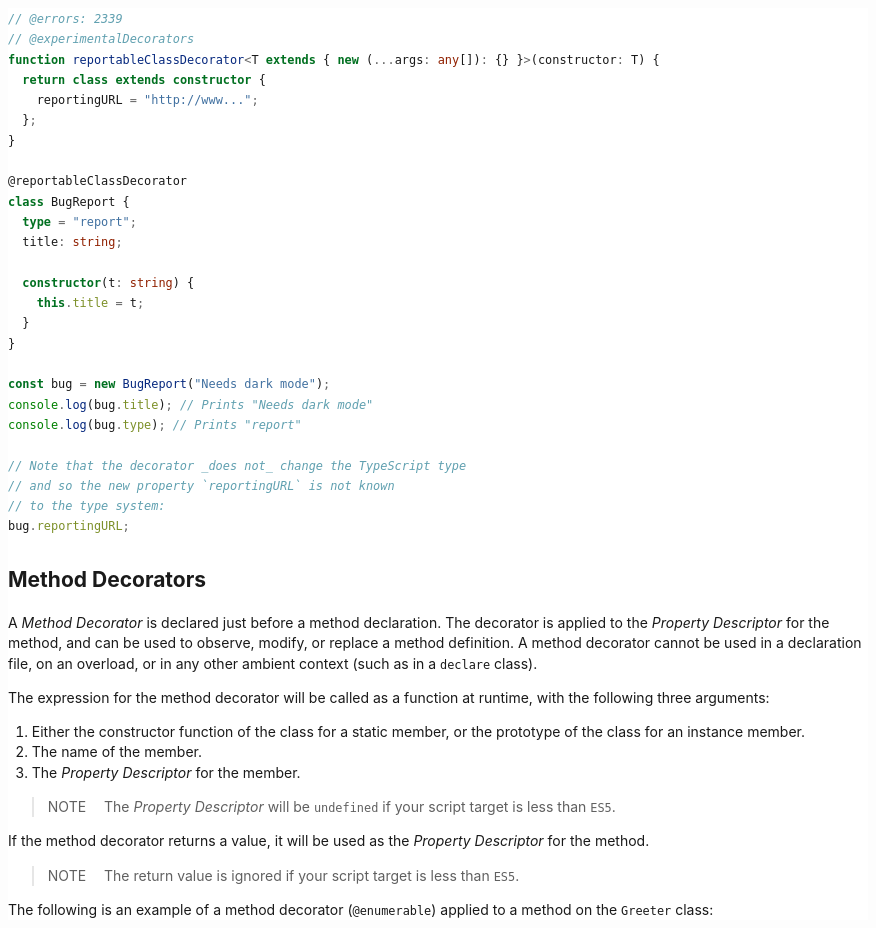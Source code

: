 ```ts twoslash
// @errors: 2339
// @experimentalDecorators
function reportableClassDecorator<T extends { new (...args: any[]): {} }>(constructor: T) {
  return class extends constructor {
    reportingURL = "http://www...";
  };
}

@reportableClassDecorator
class BugReport {
  type = "report";
  title: string;

  constructor(t: string) {
    this.title = t;
  }
}

const bug = new BugReport("Needs dark mode");
console.log(bug.title); // Prints "Needs dark mode"
console.log(bug.type); // Prints "report"

// Note that the decorator _does not_ change the TypeScript type
// and so the new property `reportingURL` is not known
// to the type system:
bug.reportingURL;
```

## Method Decorators

A _Method Decorator_ is declared just before a method declaration.
The decorator is applied to the _Property Descriptor_ for the method, and can be used to observe, modify, or replace a method definition.
A method decorator cannot be used in a declaration file, on an overload, or in any other ambient context (such as in a `declare` class).

The expression for the method decorator will be called as a function at runtime, with the following three arguments:

1. Either the constructor function of the class for a static member, or the prototype of the class for an instance member.
2. The name of the member.
3. The _Property Descriptor_ for the member.

> NOTE&emsp; The _Property Descriptor_ will be `undefined` if your script target is less than `ES5`.

If the method decorator returns a value, it will be used as the _Property Descriptor_ for the method.

> NOTE&emsp; The return value is ignored if your script target is less than `ES5`.

The following is an example of a method decorator (`@enumerable`) applied to a method on the `Greeter` class:
